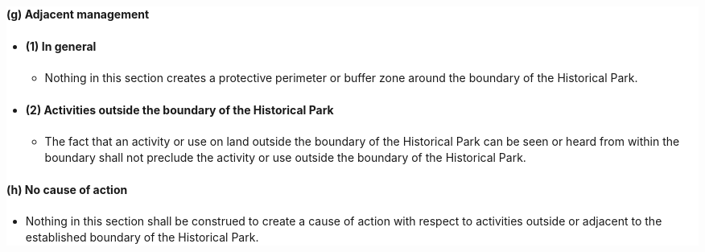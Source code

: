 #### (g) Adjacent management
* #### (1) In general
  * Nothing in this section creates a protective perimeter or buffer zone around the boundary of the Historical Park.

* #### (2) Activities outside the boundary of the Historical Park
  * The fact that an activity or use on land outside the boundary of the Historical Park can be seen or heard from within the boundary shall not preclude the activity or use outside the boundary of the Historical Park.

#### (h) No cause of action
* Nothing in this section shall be construed to create a cause of action with respect to activities outside or adjacent to the established boundary of the Historical Park.